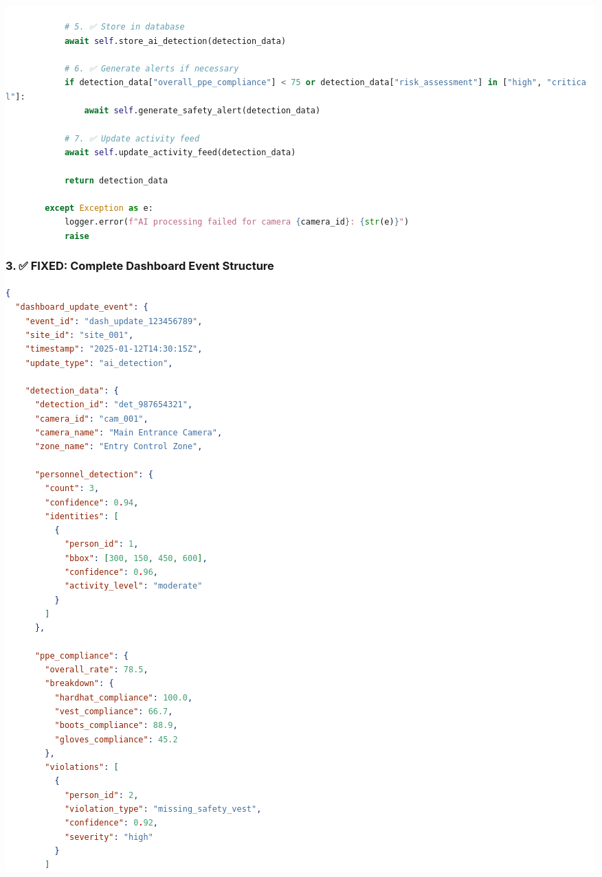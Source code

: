 ```python
            
            # 5. ✅ Store in database
            await self.store_ai_detection(detection_data)
            
            # 6. ✅ Generate alerts if necessary
            if detection_data["overall_ppe_compliance"] < 75 or detection_data["risk_assessment"] in ["high", "critical"]:
                await self.generate_safety_alert(detection_data)
            
            # 7. ✅ Update activity feed
            await self.update_activity_feed(detection_data)
            
            return detection_data
            
        except Exception as e:
            logger.error(f"AI processing failed for camera {camera_id}: {str(e)}")
            raise
```

### **3. ✅ FIXED: Complete Dashboard Event Structure**
```json
{
  "dashboard_update_event": {
    "event_id": "dash_update_123456789",
    "site_id": "site_001",
    "timestamp": "2025-01-12T14:30:15Z",
    "update_type": "ai_detection",
    
    "detection_data": {
      "detection_id": "det_987654321",
      "camera_id": "cam_001",
      "camera_name": "Main Entrance Camera",
      "zone_name": "Entry Control Zone",
      
      "personnel_detection": {
        "count": 3,
        "confidence": 0.94,
        "identities": [
          {
            "person_id": 1,
            "bbox": [300, 150, 450, 600],
            "confidence": 0.96,
            "activity_level": "moderate"
          }
        ]
      },
      
      "ppe_compliance": {
        "overall_rate": 78.5,
        "breakdown": {
          "hardhat_compliance": 100.0,
          "vest_compliance": 66.7,
          "boots_compliance": 88.9,
          "gloves_compliance": 45.2
        },
        "violations": [
          {
            "person_id": 2,
            "violation_type": "missing_safety_vest",
            "confidence": 0.92,
            "severity": "high"
          }
        ]
```